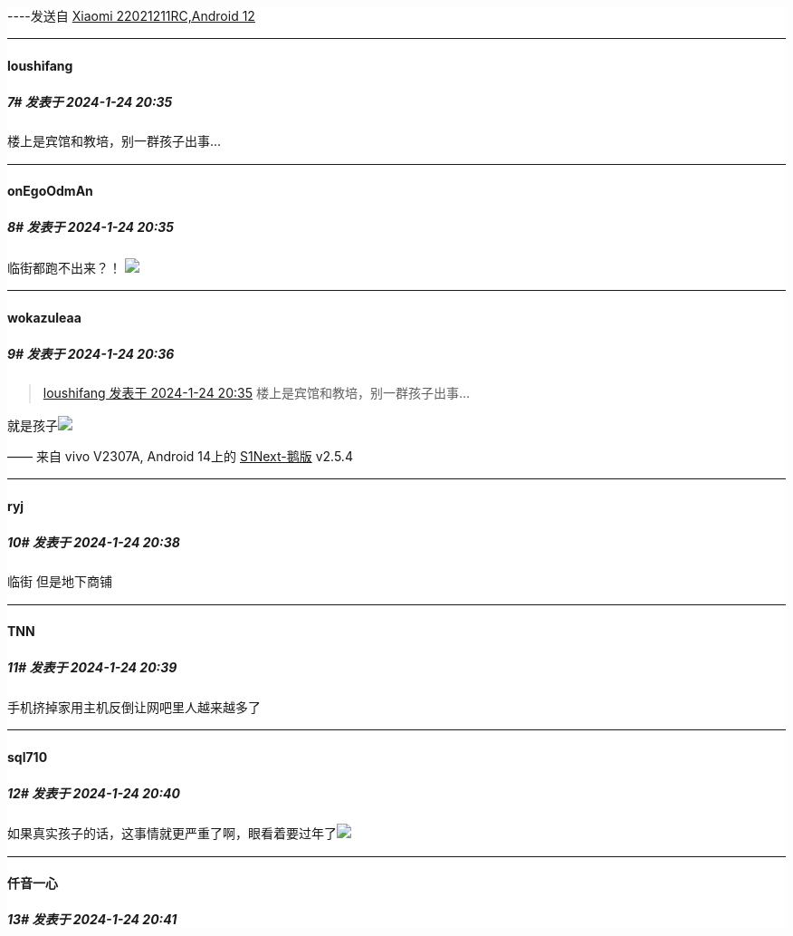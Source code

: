 ----发送自 [Xiaomi 22021211RC,Android 12](http://stage1.5j4m.com/?1.37)

*****

####  loushifang  
##### 7#       发表于 2024-1-24 20:35

楼上是宾馆和教培，别一群孩子出事…

*****

####  onEgoOdmAn  
##### 8#       发表于 2024-1-24 20:35

临街都跑不出来？！
<img src="https://static.saraba1st.com/image/smiley/face2017/091.png" referrerpolicy="no-referrer">

*****

####  wokazuleaa  
##### 9#       发表于 2024-1-24 20:36

<blockquote><a href="httphttps://bbs.saraba1st.com/2b/forum.php?mod=redirect&amp;goto=findpost&amp;pid=63762789&amp;ptid=2169411" target="_blank">loushifang 发表于 2024-1-24 20:35</a>
楼上是宾馆和教培，别一群孩子出事…</blockquote>
就是孩子<img src="https://static.saraba1st.com/image/smiley/face2017/020.png" referrerpolicy="no-referrer">

—— 来自 vivo V2307A, Android 14上的 [S1Next-鹅版](https://github.com/ykrank/S1-Next/releases) v2.5.4

*****

####  ryj  
##### 10#       发表于 2024-1-24 20:38

临街 但是地下商铺

*****

####  TNN  
##### 11#       发表于 2024-1-24 20:39

手机挤掉家用主机反倒让网吧里人越来越多了

*****

####  sql710  
##### 12#       发表于 2024-1-24 20:40

如果真实孩子的话，这事情就更严重了啊，眼看着要过年了<img src="https://static.saraba1st.com/image/smiley/face2017/135.png" referrerpolicy="no-referrer">

*****

####  仟音一心  
##### 13#       发表于 2024-1-24 20:41
